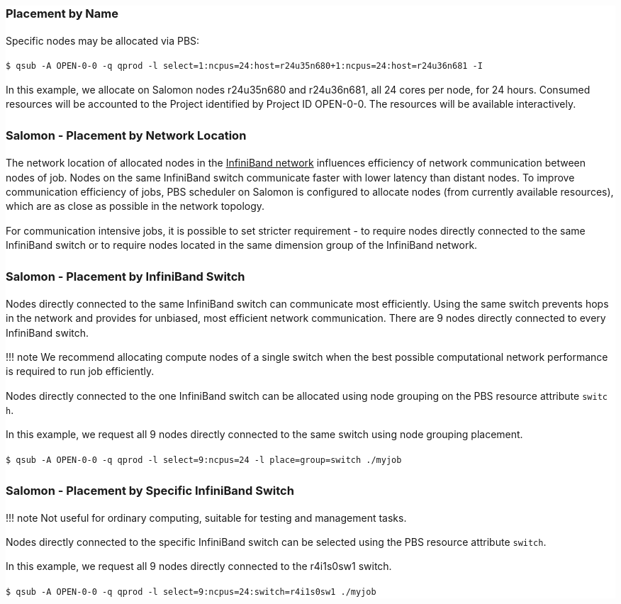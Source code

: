### Placement by Name

Specific nodes may be allocated via PBS:

```console
$ qsub -A OPEN-0-0 -q qprod -l select=1:ncpus=24:host=r24u35n680+1:ncpus=24:host=r24u36n681 -I
```

In this example, we allocate on Salomon nodes r24u35n680 and r24u36n681, all 24 cores per node, for 24 hours. Consumed resources will be accounted to the Project identified by Project ID OPEN-0-0. The resources will be available interactively.

### Salomon - Placement by Network Location

The network location of allocated nodes in the [InfiniBand network][3] influences efficiency of network communication between nodes of job. Nodes on the same InfiniBand switch communicate faster with lower latency than distant nodes. To improve communication efficiency of jobs, PBS scheduler on Salomon is configured to allocate nodes (from currently available resources), which are as close as possible in the network topology.

For communication intensive jobs, it is possible to set stricter requirement - to require nodes directly connected to the same InfiniBand switch or to require nodes located in the same dimension group of the InfiniBand network.

### Salomon - Placement by InfiniBand Switch

Nodes directly connected to the same InfiniBand switch can communicate most efficiently. Using the same switch prevents hops in the network and provides for unbiased, most efficient network communication. There are 9 nodes directly connected to every InfiniBand switch.

!!! note
    We recommend allocating compute nodes of a single switch when the best possible computational network performance is required to run job efficiently.

Nodes directly connected to the one InfiniBand switch can be allocated using node grouping on the PBS resource attribute `switch`.

In this example, we request all 9 nodes directly connected to the same switch using node grouping placement.

```console
$ qsub -A OPEN-0-0 -q qprod -l select=9:ncpus=24 -l place=group=switch ./myjob
```

### Salomon - Placement by Specific InfiniBand Switch

!!! note
    Not useful for ordinary computing, suitable for testing and management tasks.

Nodes directly connected to the specific InfiniBand switch can be selected using the PBS resource attribute `switch`.

In this example, we request all 9 nodes directly connected to the r4i1s0sw1 switch.

```console
$ qsub -A OPEN-0-0 -q qprod -l select=9:ncpus=24:switch=r4i1s0sw1 ./myjob
```


[1]: #example-jobscript-for-mpi-calculation-with-preloaded-inputs
[2]: resources-allocation-policy.md
[3]: ../salomon/network.md
[5]: ../salomon/7d-enhanced-hypercube.md
[6]: ../salomon/storage.md
[7]: ../software/mpi/running_openmpi.md
[8]: ../software/mpi/running-mpich2.md
[9]: capacity-computing.md